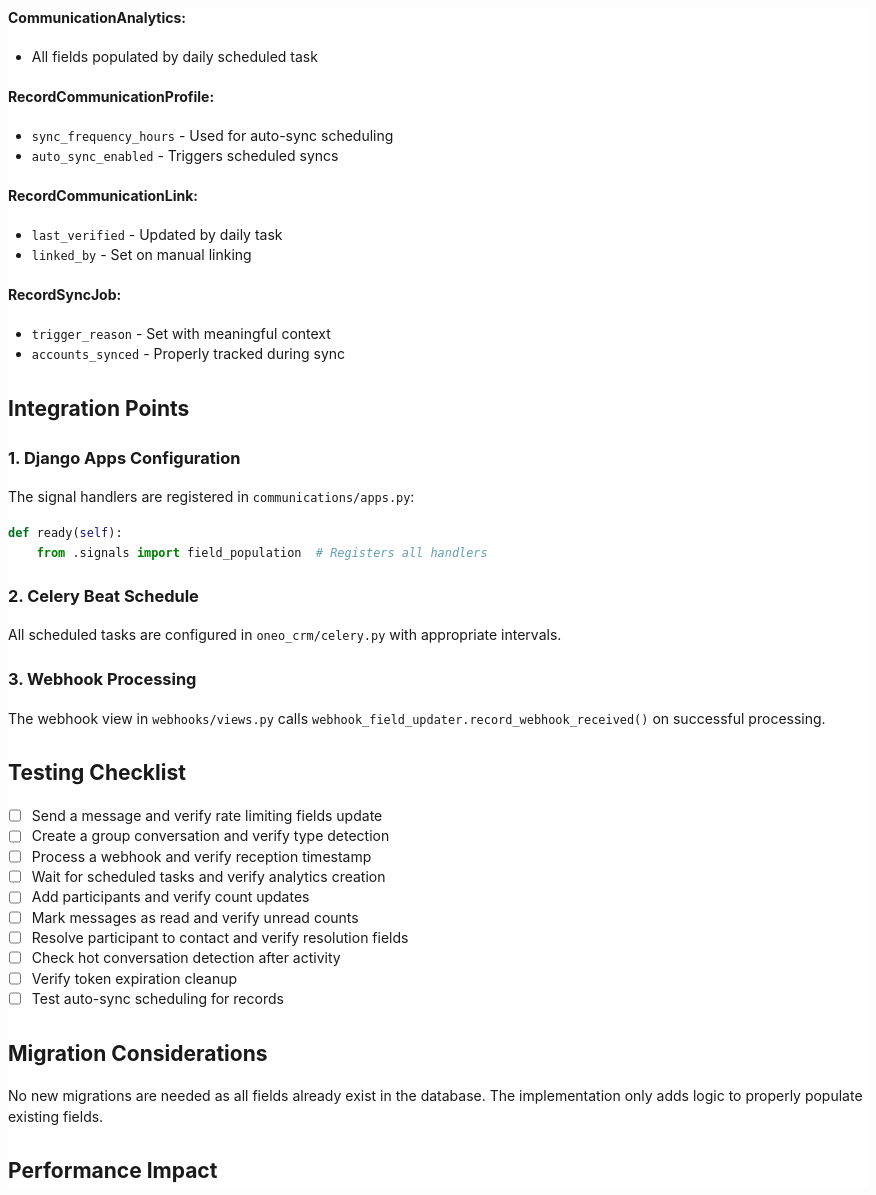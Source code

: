 #### CommunicationAnalytics:
- All fields populated by daily scheduled task

#### RecordCommunicationProfile:
- `sync_frequency_hours` - Used for auto-sync scheduling
- `auto_sync_enabled` - Triggers scheduled syncs

#### RecordCommunicationLink:
- `last_verified` - Updated by daily task
- `linked_by` - Set on manual linking

#### RecordSyncJob:
- `trigger_reason` - Set with meaningful context
- `accounts_synced` - Properly tracked during sync

## Integration Points

### 1. Django Apps Configuration
The signal handlers are registered in `communications/apps.py`:
```python
def ready(self):
    from .signals import field_population  # Registers all handlers
```

### 2. Celery Beat Schedule
All scheduled tasks are configured in `oneo_crm/celery.py` with appropriate intervals.

### 3. Webhook Processing
The webhook view in `webhooks/views.py` calls `webhook_field_updater.record_webhook_received()` on successful processing.

## Testing Checklist

- [ ] Send a message and verify rate limiting fields update
- [ ] Create a group conversation and verify type detection
- [ ] Process a webhook and verify reception timestamp
- [ ] Wait for scheduled tasks and verify analytics creation
- [ ] Add participants and verify count updates
- [ ] Mark messages as read and verify unread counts
- [ ] Resolve participant to contact and verify resolution fields
- [ ] Check hot conversation detection after activity
- [ ] Verify token expiration cleanup
- [ ] Test auto-sync scheduling for records

## Migration Considerations

No new migrations are needed as all fields already exist in the database. The implementation only adds logic to properly populate existing fields.

## Performance Impact
